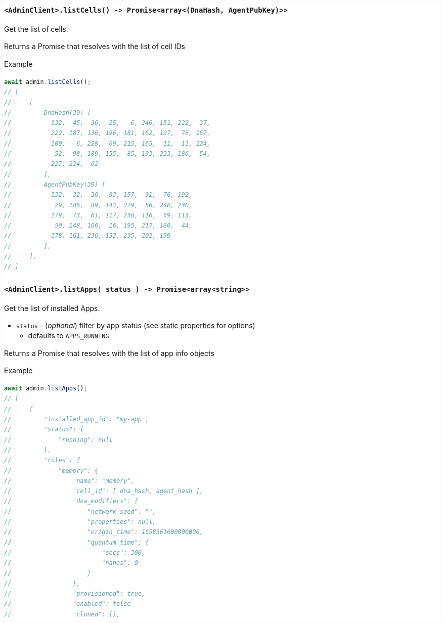 
### `<AdminClient>.listCells() -> Promise<array<(DnaHash, AgentPubKey)>>`
Get the list of cells.

Returns a Promise that resolves with the list of cell IDs

Example
```javascript
await admin.listCells();
// [
//     [
//         DnaHash(39) [
//           132,  45,  36,  25,   6, 246, 151, 222,  37,
//           222, 187, 136, 196, 181, 162, 197,  76, 167,
//           100,   6, 228,  69, 215, 165,  11,  11, 224,
//            52,  98, 189, 155,  85, 193, 233, 186,  54,
//           227, 224,  62
//         ],
//         AgentPubKey(39) [
//           132,  32,  36,  93, 157,  91,  70, 192,
//            29, 186,  89, 144, 229,  56, 240, 230,
//           179,  73,  61, 117, 238, 116,  69, 113,
//            50, 248, 106,  16, 195, 217, 180,  44,
//           178, 161, 236, 152, 235, 202, 199
//         ],
//     ],
// ]
```


### `<AdminClient>.listApps( status ) -> Promise<array<string>>`
Get the list of installed Apps.

- `status` - (*optional*) filter by app status (see [static properties](#static-properties) for options)
  - defaults to `APPS_RUNNING`

Returns a Promise that resolves with the list of app info objects

Example
```javascript
await admin.listApps();
// [
//     {
//         "installed_app_id": "my-app",
//         "status": {
//             "running": null
//         },
//         "roles": {
//             "memory": {
//                 "name": "memory",
//                 "cell_id": [ dna_hash, agent_hash ],
//                 "dna_modifiers": {
//                     "network_seed": "",
//                     "properties": null,
//                     "origin_time": 1658361600000000,
//                     "quantum_time": {
//                         "secs": 300,
//                         "nanos": 0
//                     }
//                 },
//                 "provisioned": true,
//                 "enabled": false
//                 "cloned": [],
```